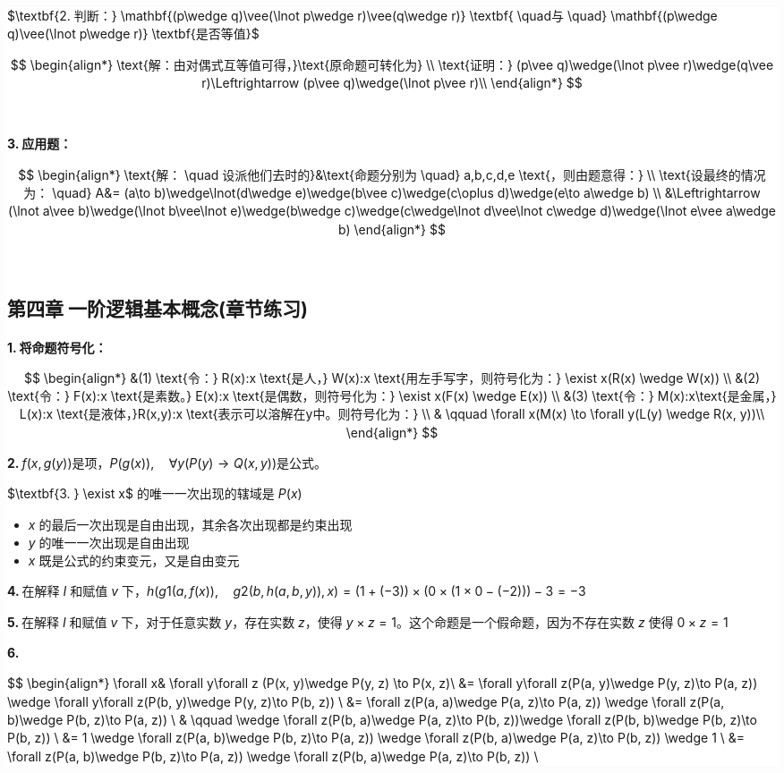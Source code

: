 $\textbf{2. 判断：} \mathbf{(p\wedge q)\vee(\lnot p\wedge r)\vee(q\wedge r)} \textbf{ \quad与 \quad} \mathbf{(p\wedge q)\vee(\lnot p\wedge r)} \textbf{是否等值}$

$$
\begin{align*}
  \text{解：由对偶式互等值可得，}\text{原命题可转化为} \\
  \text{证明：} (p\vee q)\wedge(\lnot p\vee r)\wedge(q\vee r)\Leftrightarrow (p\vee q)\wedge(\lnot p\vee r)\\
\end{align*}
$$

<br>

$\textbf{3. 应用题：}$

$$
\begin{align*}
  \text{解： \quad 设派他们去时的}&\text{命题分别为 \quad} a,b,c,d,e \text{，则由题意得：} \\
  \text{设最终的情况为： \quad} A&= (a\to b)\wedge\lnot(d\wedge e)\wedge(b\vee c)\wedge(c\oplus d)\wedge(e\to a\wedge b) \\
  &\Leftrightarrow (\lnot a\vee b)\wedge(\lnot b\vee\lnot e)\wedge(b\wedge c)\wedge(c\wedge\lnot d\vee\lnot c\wedge d)\wedge(\lnot e\vee a\wedge b)
\end{align*}
$$

<br>

## 第四章 一阶逻辑基本概念(章节练习)

$\textbf{1. 将命题符号化：}$

$$
\begin{align*}
&(1) \text{令：} R(x):x \text{是人，} W(x):x \text{用左手写字，则符号化为：} \exist x(R(x) \wedge W(x)) \\
&(2) \text{令：} F(x):x \text{是素数。} E(x):x \text{是偶数，则符号化为：} \exist x(F(x) \wedge E(x)) \\
&(3) \text{令：} M(x):x\text{是金属，} L(x):x \text{是液体，}R(x,y):x \text{表示可以溶解在y中。则符号化为：} \\
& \qquad \forall x(M(x) \to \forall y(L(y) \wedge R(x, y))\\
\end{align*}
$$

$\textbf{2. } f(x,g(y)) \text{是项，} P(g(x)),  \quad\forall y(P(y) \to Q(x,y)) \text{是公式。}$

$\textbf{3. } \exist x$ 的唯一一次出现的辖域是 $P(x)$

- $x$ 的最后一次出现是自由出现，其余各次出现都是约束出现
- $y$ 的唯一一次出现是自由出现
- $x$ 既是公式的约束变元，又是自由变元

$\textbf{4. }$ 在解释 $I$ 和赋值 $v$ 下，$h(g1(a,f(x)), \quad g2(b, h(a, b, y)), x)=(1+(-3))\times(0\times(1\times0-(-2)))-3= - 3$

$\textbf{5. }$ 在解释 $I$ 和赋值 $v$ 下，对于任意实数 $y$，存在实数 $z$，使得 $y\times z=1$。这个命题是一个假命题，因为不存在实数 $z$ 使得 $0\times z=1$

$\textbf{6. }$

$$
\begin{align*}
\forall x& \forall y\forall z (P(x, y)\wedge P(y, z) \to P(x, z)\\
  &= \forall y\forall z(P(a, y)\wedge P(y, z)\to P(a, z)) \wedge \forall y\forall z(P(b, y)\wedge P(y, z)\to P(b, z)) \\
  &= \forall z(P(a, a)\wedge P(a, z)\to P(a, z)) \wedge \forall z(P(a, b)\wedge P(b, z)\to P(a, z)) \\
  & \qquad \wedge \forall z(P(b, a)\wedge P(a, z)\to P(b, z))\wedge \forall z(P(b, b)\wedge P(b, z)\to P(b, z)) \\
  &= 1 \wedge \forall z(P(a, b)\wedge P(b, z)\to P(a, z)) \wedge \forall z(P(b, a)\wedge P(a, z)\to P(b, z)) \wedge 1 \\
  &= \forall z(P(a, b)\wedge P(b, z)\to P(a, z)) \wedge \forall z(P(b, a)\wedge P(a, z)\to P(b, z)) \\